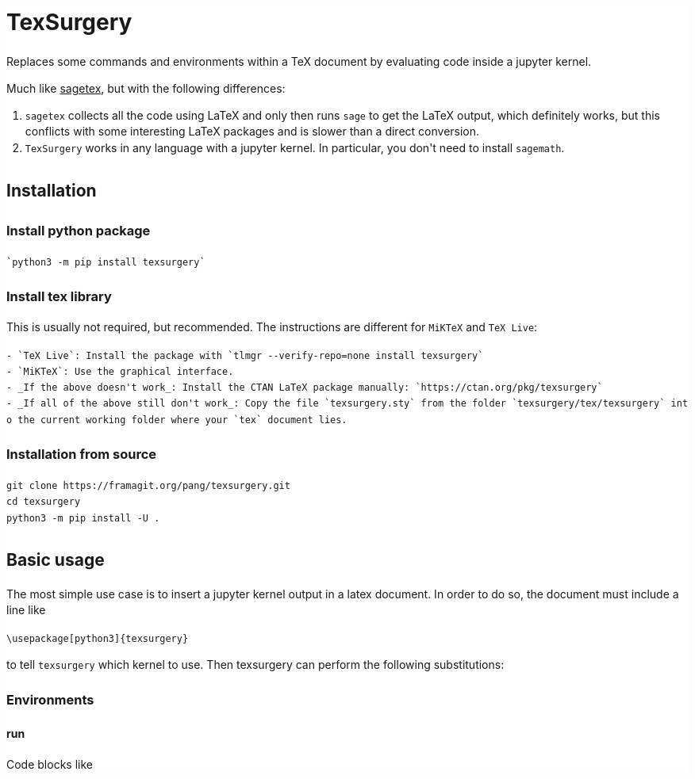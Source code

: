 # TexSurgery

Replaces some commands and environments within a TeX document by evaluating code inside a jupyter kernel.

Much like [sagetex](https://github.com/sagemath/sagetex), but with the following differences:

 1. `sagetex` collects all the code using LaTeX and only then runs `sage` to get the LaTeX output, which definitely works, but this conflicts with some interesting LaTeX packages and is slower than a direct conversion.
 2. `TexSurgery` works in any language with a jupyter kernel. In particular, you don't need to install `sagemath`.

## Installation

### Install python package

    `python3 -m pip install texsurgery`

### Install tex library

This is usually not required, but recommended. The instructions are different for `MiKTeX` and `TeX Live`:

    - `TeX Live`: Install the package with `tlmgr --verify-repo=none install texsurgery`
    - `MiKTeX`: Use the graphical interface.
    - _If the above doesn't work_: Install the CTAN LaTeX package manually: `https://ctan.org/pkg/texsurgery`
    - _If all of the above still don't work_: Copy the file `texsurgery.sty` from the folder `texsurgery/tex/texsurgery` into the current working folder where your `tex` document lies.

### Installation from source

    git clone https://framagit.org/pang/texsurgery.git
    cd texsurgery
    python3 -m pip install -U .

## Basic usage

The most simple use case is to insert a jupyter kernel output in a latex document. In order to do so, the document must include a line like

```
\usepackage[python3]{texsurgery}
```

to tell `texsurgery` which kernel to use. Then texsurgery can perform the following substitutions:

### Environments

#### run

Code blocks like

